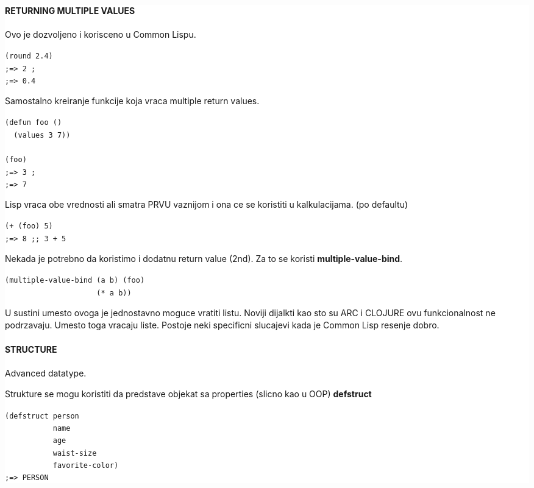 #### RETURNING MULTIPLE VALUES
Ovo je dozvoljeno i korisceno u Common Lispu.

``` common-lisp
(round 2.4)
;=> 2 ;
;=> 0.4
```

Samostalno kreiranje funkcije koja vraca multiple return values.

``` common-lisp
(defun foo ()
  (values 3 7))
  
(foo)
;=> 3 ;
;=> 7
```

Lisp vraca obe vrednosti ali smatra PRVU vaznijom i ona ce se koristiti u kalkulacijama. (po defaultu)

``` common-lisp
(+ (foo) 5)
;=> 8 ;; 3 + 5
```

Nekada je potrebno da koristimo i dodatnu return value (2nd). Za to se koristi **multiple-value-bind**.

``` common-lisp
(multiple-value-bind (a b) (foo)
                     (* a b))
```

U sustini umesto ovoga je jednostavno moguce vratiti listu. Noviji dijalkti kao sto su ARC i CLOJURE ovu 
funkcionalnost ne podrzavaju. Umesto toga vracaju liste. Postoje neki specificni slucajevi kada je Common Lisp resenje dobro.




#### STRUCTURE

Advanced datatype.

Strukture se mogu koristiti da predstave objekat sa properties (slicno kao u OOP) **defstruct**

``` common-lisp
(defstruct person
           name
           age
           waist-size
           favorite-color)
;=> PERSON
```

